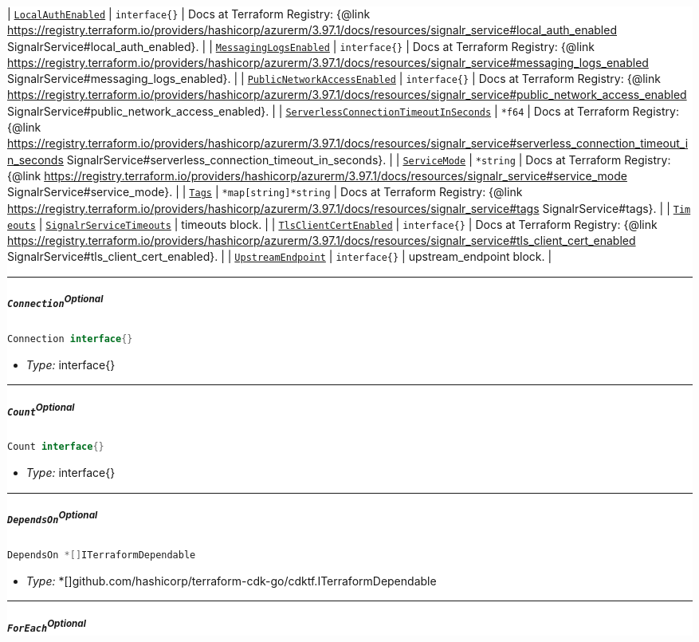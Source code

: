 | <code><a href="#@cdktf/provider-azurerm.signalrService.SignalrServiceConfig.property.localAuthEnabled">LocalAuthEnabled</a></code> | <code>interface{}</code> | Docs at Terraform Registry: {@link https://registry.terraform.io/providers/hashicorp/azurerm/3.97.1/docs/resources/signalr_service#local_auth_enabled SignalrService#local_auth_enabled}. |
| <code><a href="#@cdktf/provider-azurerm.signalrService.SignalrServiceConfig.property.messagingLogsEnabled">MessagingLogsEnabled</a></code> | <code>interface{}</code> | Docs at Terraform Registry: {@link https://registry.terraform.io/providers/hashicorp/azurerm/3.97.1/docs/resources/signalr_service#messaging_logs_enabled SignalrService#messaging_logs_enabled}. |
| <code><a href="#@cdktf/provider-azurerm.signalrService.SignalrServiceConfig.property.publicNetworkAccessEnabled">PublicNetworkAccessEnabled</a></code> | <code>interface{}</code> | Docs at Terraform Registry: {@link https://registry.terraform.io/providers/hashicorp/azurerm/3.97.1/docs/resources/signalr_service#public_network_access_enabled SignalrService#public_network_access_enabled}. |
| <code><a href="#@cdktf/provider-azurerm.signalrService.SignalrServiceConfig.property.serverlessConnectionTimeoutInSeconds">ServerlessConnectionTimeoutInSeconds</a></code> | <code>*f64</code> | Docs at Terraform Registry: {@link https://registry.terraform.io/providers/hashicorp/azurerm/3.97.1/docs/resources/signalr_service#serverless_connection_timeout_in_seconds SignalrService#serverless_connection_timeout_in_seconds}. |
| <code><a href="#@cdktf/provider-azurerm.signalrService.SignalrServiceConfig.property.serviceMode">ServiceMode</a></code> | <code>*string</code> | Docs at Terraform Registry: {@link https://registry.terraform.io/providers/hashicorp/azurerm/3.97.1/docs/resources/signalr_service#service_mode SignalrService#service_mode}. |
| <code><a href="#@cdktf/provider-azurerm.signalrService.SignalrServiceConfig.property.tags">Tags</a></code> | <code>*map[string]*string</code> | Docs at Terraform Registry: {@link https://registry.terraform.io/providers/hashicorp/azurerm/3.97.1/docs/resources/signalr_service#tags SignalrService#tags}. |
| <code><a href="#@cdktf/provider-azurerm.signalrService.SignalrServiceConfig.property.timeouts">Timeouts</a></code> | <code><a href="#@cdktf/provider-azurerm.signalrService.SignalrServiceTimeouts">SignalrServiceTimeouts</a></code> | timeouts block. |
| <code><a href="#@cdktf/provider-azurerm.signalrService.SignalrServiceConfig.property.tlsClientCertEnabled">TlsClientCertEnabled</a></code> | <code>interface{}</code> | Docs at Terraform Registry: {@link https://registry.terraform.io/providers/hashicorp/azurerm/3.97.1/docs/resources/signalr_service#tls_client_cert_enabled SignalrService#tls_client_cert_enabled}. |
| <code><a href="#@cdktf/provider-azurerm.signalrService.SignalrServiceConfig.property.upstreamEndpoint">UpstreamEndpoint</a></code> | <code>interface{}</code> | upstream_endpoint block. |

---

##### `Connection`<sup>Optional</sup> <a name="Connection" id="@cdktf/provider-azurerm.signalrService.SignalrServiceConfig.property.connection"></a>

```go
Connection interface{}
```

- *Type:* interface{}

---

##### `Count`<sup>Optional</sup> <a name="Count" id="@cdktf/provider-azurerm.signalrService.SignalrServiceConfig.property.count"></a>

```go
Count interface{}
```

- *Type:* interface{}

---

##### `DependsOn`<sup>Optional</sup> <a name="DependsOn" id="@cdktf/provider-azurerm.signalrService.SignalrServiceConfig.property.dependsOn"></a>

```go
DependsOn *[]ITerraformDependable
```

- *Type:* *[]github.com/hashicorp/terraform-cdk-go/cdktf.ITerraformDependable

---

##### `ForEach`<sup>Optional</sup> <a name="ForEach" id="@cdktf/provider-azurerm.signalrService.SignalrServiceConfig.property.forEach"></a>
